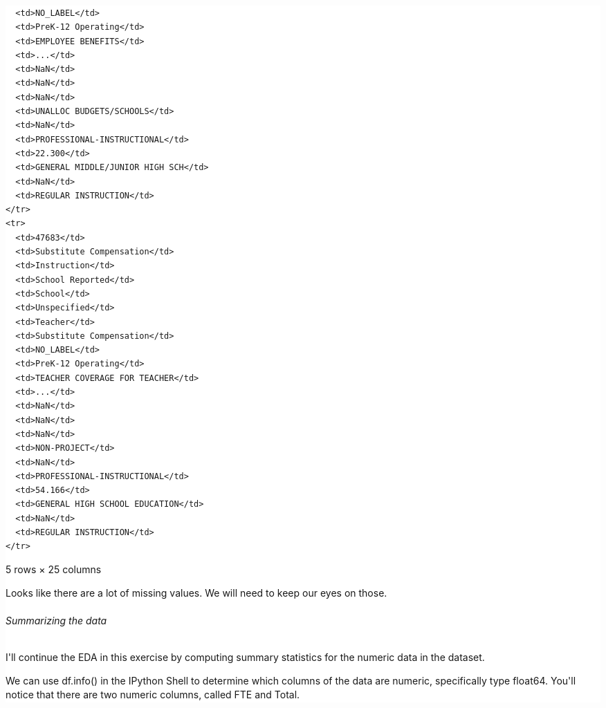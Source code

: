       <td>NO_LABEL</td>
      <td>PreK-12 Operating</td>
      <td>EMPLOYEE BENEFITS</td>
      <td>...</td>
      <td>NaN</td>
      <td>NaN</td>
      <td>NaN</td>
      <td>UNALLOC BUDGETS/SCHOOLS</td>
      <td>NaN</td>
      <td>PROFESSIONAL-INSTRUCTIONAL</td>
      <td>22.300</td>
      <td>GENERAL MIDDLE/JUNIOR HIGH SCH</td>
      <td>NaN</td>
      <td>REGULAR INSTRUCTION</td>
    </tr>
    <tr>
      <td>47683</td>
      <td>Substitute Compensation</td>
      <td>Instruction</td>
      <td>School Reported</td>
      <td>School</td>
      <td>Unspecified</td>
      <td>Teacher</td>
      <td>Substitute Compensation</td>
      <td>NO_LABEL</td>
      <td>PreK-12 Operating</td>
      <td>TEACHER COVERAGE FOR TEACHER</td>
      <td>...</td>
      <td>NaN</td>
      <td>NaN</td>
      <td>NaN</td>
      <td>NON-PROJECT</td>
      <td>NaN</td>
      <td>PROFESSIONAL-INSTRUCTIONAL</td>
      <td>54.166</td>
      <td>GENERAL HIGH SCHOOL EDUCATION</td>
      <td>NaN</td>
      <td>REGULAR INSTRUCTION</td>
    </tr>
  </tbody>
</table>
<p>5 rows × 25 columns</p>
</div>



Looks like there are a lot of missing values. We will need to keep our eyes on those.

###### Summarizing the data

I'll continue the EDA in this exercise by computing summary statistics for the numeric data in the dataset. 

We can use df.info() in the IPython Shell to determine which columns of the data are numeric, specifically type float64. You'll notice that there are two numeric columns, called FTE and Total.
